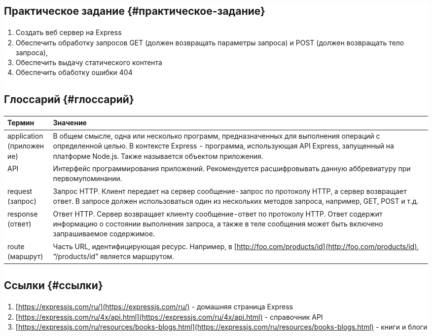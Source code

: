 ## Практическое задание {#практическое-задание}

1. Создать веб сервер на Express
2. Обеспечить обработку запросов GET \(должен возвращать параметры запроса\) и POST \(должен возвращать тело запроса\),
3. Обеспечить выдачу статического контента
4. Обеспечить обаботку ошибки 404

## Глоссарий {#глоссарий}

| Термин | Значение |
| :--- | :--- |
| application \(приложение\) | В общем смысле, одна или несколько программ, предназначенных для выполнения операций с определенной целью. В контексте Express - программа, использующая API Express, запущенный на платформе Node.js. Также называется объектом приложения. |
| API | Интерфейс программирования приложений. Рекомендуется расшифровывать данную аббревиатуру при первомупоминании. |
| request \(запрос\) | Запрос HTTP. Клиент передает на сервер сообщение-запрос по протоколу HTTP, а сервер возвращает ответ. В запросе должен использоваться один из нескольких методов запроса, например, GET, POST и т.д. |
| response \(ответ\) | Ответ HTTP. Сервер возвращает клиенту сообщение-ответ по протоколу HTTP. Ответ содержит информацию о состоянии выполнения запроса, а также в теле сообщения может быть включено запрашиваемое содержимое. |
| route \(маршрут\) | Часть URL, идентифицирующая ресурс. Например, в       [http://foo.com/products/id](http://foo.com/products/id), “/products/id” является маршрутом. |

## Ссылки {#ссылки}

1. [https://expressjs.com/ru/](https://expressjs.com/ru/) - домашняя страница Express
2. [https://expressjs.com/ru/4x/api.html](https://expressjs.com/ru/4x/api.html) - справочник API
3. [https://expressjs.com/ru/resources/books-blogs.html](https://expressjs.com/ru/resources/books-blogs.html) - книги и блоги



